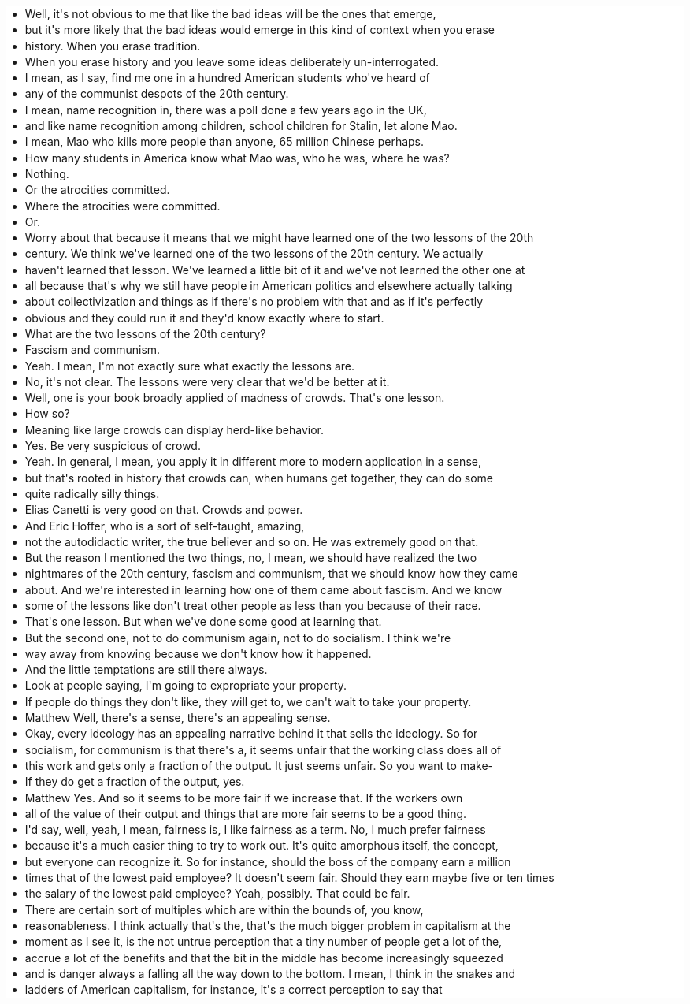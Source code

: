 *  Well, it's not obvious to me that like the bad ideas will be the ones that emerge,
*  but it's more likely that the bad ideas would emerge in this kind of context when you erase
*  history. When you erase tradition.
*  When you erase history and you leave some ideas deliberately un-interrogated.
*  I mean, as I say, find me one in a hundred American students who've heard of
*  any of the communist despots of the 20th century.
*  I mean, name recognition in, there was a poll done a few years ago in the UK,
*  and like name recognition among children, school children for Stalin, let alone Mao.
*  I mean, Mao who kills more people than anyone, 65 million Chinese perhaps.
*  How many students in America know what Mao was, who he was, where he was?
*  Nothing.
*  Or the atrocities committed.
*  Where the atrocities were committed.
*  Or.
*  Worry about that because it means that we might have learned one of the two lessons of the 20th
*  century. We think we've learned one of the two lessons of the 20th century. We actually
*  haven't learned that lesson. We've learned a little bit of it and we've not learned the other one at
*  all because that's why we still have people in American politics and elsewhere actually talking
*  about collectivization and things as if there's no problem with that and as if it's perfectly
*  obvious and they could run it and they'd know exactly where to start.
*  What are the two lessons of the 20th century?
*  Fascism and communism.
*  Yeah. I mean, I'm not exactly sure what exactly the lessons are.
*  No, it's not clear. The lessons were very clear that we'd be better at it.
*  Well, one is your book broadly applied of madness of crowds. That's one lesson.
*  How so?
*  Meaning like large crowds can display herd-like behavior.
*  Yes. Be very suspicious of crowd.
*  Yeah. In general, I mean, you apply it in different more to modern application in a sense,
*  but that's rooted in history that crowds can, when humans get together, they can do some
*  quite radically silly things.
*  Elias Canetti is very good on that. Crowds and power.
*  And Eric Hoffer, who is a sort of self-taught, amazing,
*  not the autodidactic writer, the true believer and so on. He was extremely good on that.
*  But the reason I mentioned the two things, no, I mean, we should have realized the two
*  nightmares of the 20th century, fascism and communism, that we should know how they came
*  about. And we're interested in learning how one of them came about fascism. And we know
*  some of the lessons like don't treat other people as less than you because of their race.
*  That's one lesson. But when we've done some good at learning that.
*  But the second one, not to do communism again, not to do socialism. I think we're
*  way away from knowing because we don't know how it happened.
*  And the little temptations are still there always.
*  Look at people saying, I'm going to expropriate your property.
*  If people do things they don't like, they will get to, we can't wait to take your property.
*  Matthew Well, there's a sense, there's an appealing sense.
*  Okay, every ideology has an appealing narrative behind it that sells the ideology. So for
*  socialism, for communism is that there's a, it seems unfair that the working class does all of
*  this work and gets only a fraction of the output. It just seems unfair. So you want to make-
*  If they do get a fraction of the output, yes.
*  Matthew Yes. And so it seems to be more fair if we increase that. If the workers own
*  all of the value of their output and things that are more fair seems to be a good thing.
*  I'd say, well, yeah, I mean, fairness is, I like fairness as a term. No, I much prefer fairness
*  because it's a much easier thing to try to work out. It's quite amorphous itself, the concept,
*  but everyone can recognize it. So for instance, should the boss of the company earn a million
*  times that of the lowest paid employee? It doesn't seem fair. Should they earn maybe five or ten times
*  the salary of the lowest paid employee? Yeah, possibly. That could be fair.
*  There are certain sort of multiples which are within the bounds of, you know,
*  reasonableness. I think actually that's the, that's the much bigger problem in capitalism at the
*  moment as I see it, is the not untrue perception that a tiny number of people get a lot of the,
*  accrue a lot of the benefits and that the bit in the middle has become increasingly squeezed
*  and is danger always a falling all the way down to the bottom. I mean, I think in the snakes and
*  ladders of American capitalism, for instance, it's a correct perception to say that